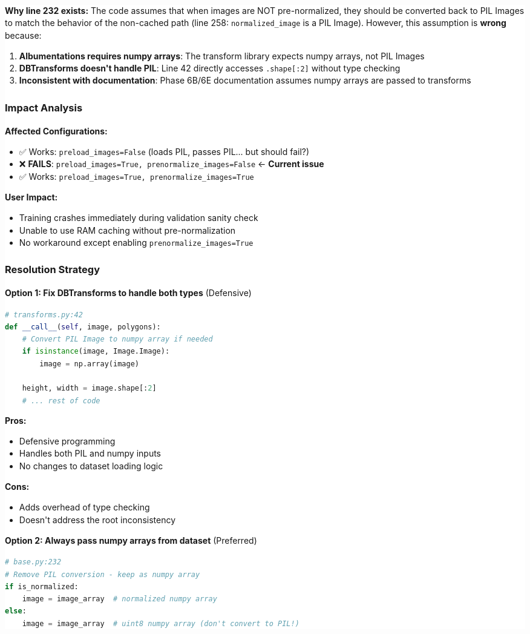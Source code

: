**Why line 232 exists:** The code assumes that when images are NOT pre-normalized, they should be converted back to PIL Images to match the behavior of the non-cached path (line 258: `normalized_image` is a PIL Image). However, this assumption is **wrong** because:

1. **Albumentations requires numpy arrays**: The transform library expects numpy arrays, not PIL Images
2. **DBTransforms doesn't handle PIL**: Line 42 directly accesses `.shape[:2]` without type checking
3. **Inconsistent with documentation**: Phase 6B/6E documentation assumes numpy arrays are passed to transforms

### Impact Analysis

**Affected Configurations:**
- ✅ Works: `preload_images=False` (loads PIL, passes PIL... but should fail?)
- ❌ **FAILS**: `preload_images=True, prenormalize_images=False` ← **Current issue**
- ✅ Works: `preload_images=True, prenormalize_images=True`

**User Impact:**
- Training crashes immediately during validation sanity check
- Unable to use RAM caching without pre-normalization
- No workaround except enabling `prenormalize_images=True`

### Resolution Strategy

**Option 1: Fix DBTransforms to handle both types** (Defensive)
```python
# transforms.py:42
def __call__(self, image, polygons):
    # Convert PIL Image to numpy array if needed
    if isinstance(image, Image.Image):
        image = np.array(image)

    height, width = image.shape[:2]
    # ... rest of code
```

**Pros:**
- Defensive programming
- Handles both PIL and numpy inputs
- No changes to dataset loading logic

**Cons:**
- Adds overhead of type checking
- Doesn't address the root inconsistency

**Option 2: Always pass numpy arrays from dataset** (Preferred)
```python
# base.py:232
# Remove PIL conversion - keep as numpy array
if is_normalized:
    image = image_array  # normalized numpy array
else:
    image = image_array  # uint8 numpy array (don't convert to PIL!)
```
